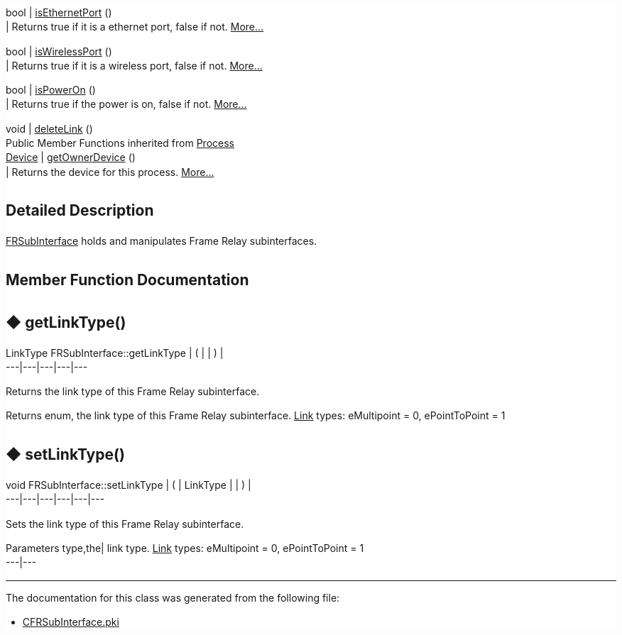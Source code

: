 bool | [isEthernetPort](class_port.html#a2788014b226e99fb8850624ba8a186c8) ()  
| Returns true if it is a ethernet port, false if not. [More...](class_port.html#a2788014b226e99fb8850624ba8a186c8)  
  
bool | [isWirelessPort](class_port.html#a82120c12f873c02b719688ed6d4dfdc4) ()  
| Returns true if it is a wireless port, false if not. [More...](class_port.html#a82120c12f873c02b719688ed6d4dfdc4)  
  
bool | [isPowerOn](class_port.html#a96d6736b106c497dfbb0bdddbe994939) ()  
| Returns true if the power is on, false if not. [More...](class_port.html#a96d6736b106c497dfbb0bdddbe994939)  
  
void | [deleteLink](class_port.html#a778777b63e3a21af0d969dfd57acf148) ()  
Public Member Functions inherited from [Process](class_process.html)  
[Device](class_device.html) | [getOwnerDevice](class_process.html#a9cc34f553b0325e0f4074301fd36b77b) ()  
| Returns the device for this process. [More...](class_process.html#a9cc34f553b0325e0f4074301fd36b77b)  
  
  
## Detailed Description

[FRSubInterface](class_f_r_sub_interface.html "FRSubInterface holds and manipulates Frame Relay subinterfaces.") holds and manipulates Frame Relay subinterfaces. 

## Member Function Documentation

## ◆ getLinkType()

LinkType FRSubInterface::getLinkType  | ( | | ) |   
---|---|---|---|---  
  
Returns the link type of this Frame Relay subinterface. 

Returns
    enum<LinkType>, the link type of this Frame Relay subinterface. [Link](class_link.html "Link is the class that handles the connection link.") types: eMultipoint = 0, ePointToPoint = 1 

## ◆ setLinkType()

void FRSubInterface::setLinkType  | ( | LinkType  | | ) |   
---|---|---|---|---|---  
  
Sets the link type of this Frame Relay subinterface. 

Parameters
     type,the| link type. [Link](class_link.html "Link is the class that handles the connection link.") types: eMultipoint = 0, ePointToPoint = 1   
---|---  
  
* * *

The documentation for this class was generated from the following file:

  * [CFRSubInterface.pki](_c_f_r_sub_interface_8pki.html)


